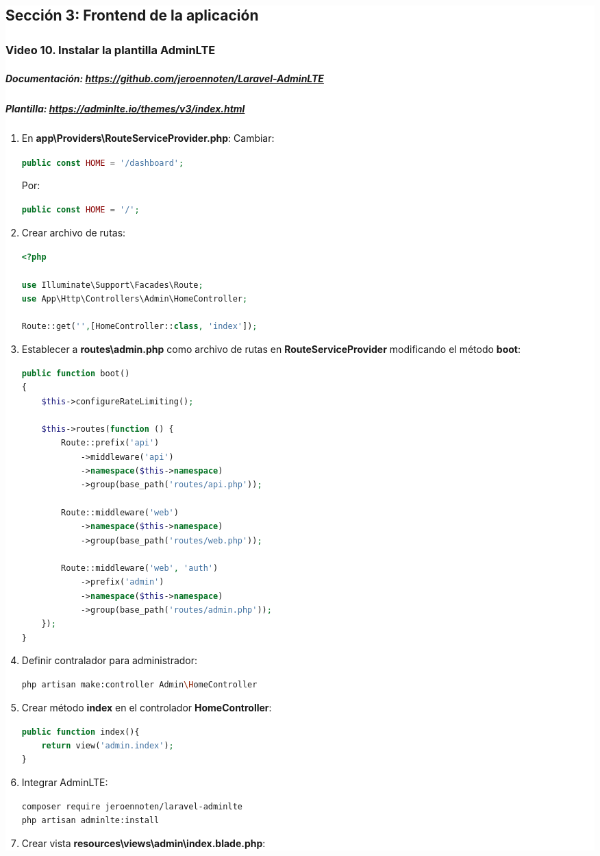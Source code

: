 
## Sección 3: Frontend de la aplicación
### Video 10. Instalar la plantilla AdminLTE
##### Documentación: https://github.com/jeroennoten/Laravel-AdminLTE
##### Plantilla: https://adminlte.io/themes/v3/index.html
1. En **app\Providers\RouteServiceProvider.php**:
    Cambiar:
    ```php
    public const HOME = '/dashboard';
    ```
    Por:
    ```php
    public const HOME = '/';
    ```
2. Crear archivo de rutas:
    ```php title="routes\admin.php"
    <?php

    use Illuminate\Support\Facades\Route;
    use App\Http\Controllers\Admin\HomeController;

    Route::get('',[HomeController::class, 'index']);
    ```
3. Establecer a **routes\admin.php** como archivo de rutas en **RouteServiceProvider** modificando el método **boot**:
    ```php title="app\Providers\RouteServiceProvider.php"
    public function boot()
    {
        $this->configureRateLimiting();

        $this->routes(function () {
            Route::prefix('api')
                ->middleware('api')
                ->namespace($this->namespace)
                ->group(base_path('routes/api.php'));

            Route::middleware('web')
                ->namespace($this->namespace)
                ->group(base_path('routes/web.php'));

            Route::middleware('web', 'auth')
                ->prefix('admin')
                ->namespace($this->namespace)
                ->group(base_path('routes/admin.php'));
        });
    } 
    ```       
4. Definir contralador para administrador:
    ```bash
    php artisan make:controller Admin\HomeController
    ```
5. Crear método **index** en el controlador **HomeController**:
    ```php title="Admin\HomeController"
    public function index(){
        return view('admin.index');
    }
    ```
6. Integrar AdminLTE:
	```bash
	composer require jeroennoten/laravel-adminlte
    php artisan adminlte:install
    ```
7. Crear vista **resources\views\admin\index.blade.php**: